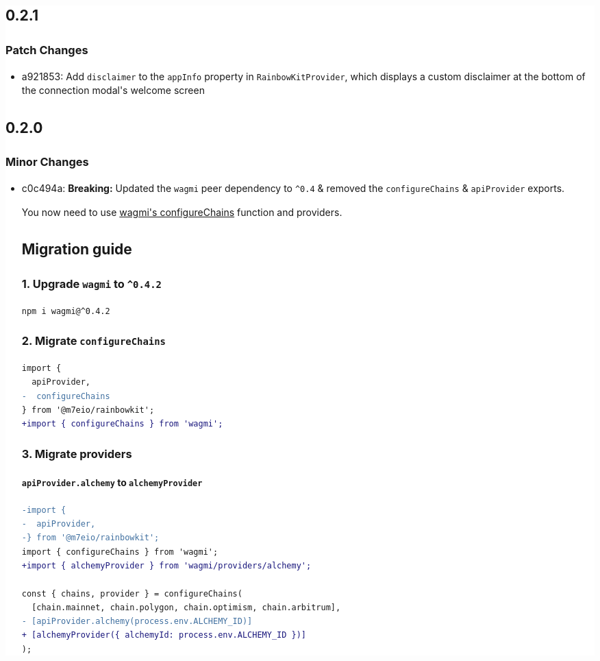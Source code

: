 ## 0.2.1

### Patch Changes

- a921853: Add `disclaimer` to the `appInfo` property in `RainbowKitProvider`, which displays a custom disclaimer at the bottom of the connection modal's welcome screen

## 0.2.0

### Minor Changes

- c0c494a: **Breaking:** Updated the `wagmi` peer dependency to `^0.4` & removed the `configureChains` & `apiProvider` exports.

  You now need to use [wagmi's configureChains](https://wagmi.sh/docs/providers/configuring-chains) function and providers.

  ## Migration guide

  ### 1. Upgrade `wagmi` to `^0.4.2`

  ```
  npm i wagmi@^0.4.2
  ```

  ### 2. Migrate `configureChains`

  ```diff
  import {
    apiProvider,
  -  configureChains
  } from '@m7eio/rainbowkit';
  +import { configureChains } from 'wagmi';
  ```

  ### 3. Migrate providers

  #### `apiProvider.alchemy` to `alchemyProvider`

  ```diff
  -import {
  -  apiProvider,
  -} from '@m7eio/rainbowkit';
  import { configureChains } from 'wagmi';
  +import { alchemyProvider } from 'wagmi/providers/alchemy';

  const { chains, provider } = configureChains(
    [chain.mainnet, chain.polygon, chain.optimism, chain.arbitrum],
  - [apiProvider.alchemy(process.env.ALCHEMY_ID)]
  + [alchemyProvider({ alchemyId: process.env.ALCHEMY_ID })]
  );
  ```
